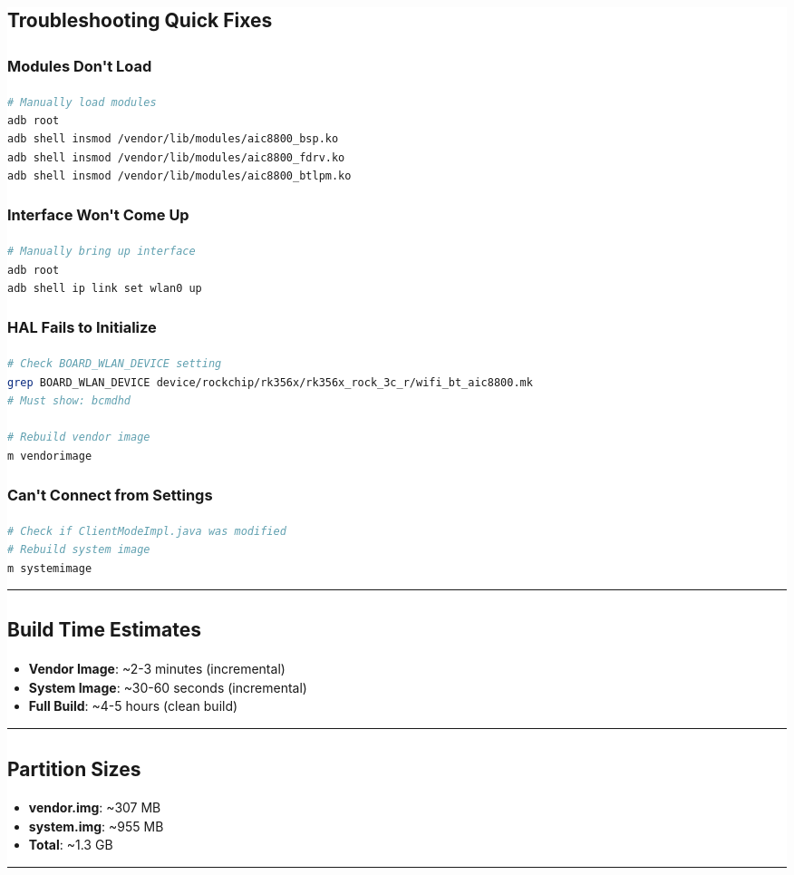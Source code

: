 
## Troubleshooting Quick Fixes

### Modules Don't Load
```bash
# Manually load modules
adb root
adb shell insmod /vendor/lib/modules/aic8800_bsp.ko
adb shell insmod /vendor/lib/modules/aic8800_fdrv.ko
adb shell insmod /vendor/lib/modules/aic8800_btlpm.ko
```

### Interface Won't Come Up
```bash
# Manually bring up interface
adb root
adb shell ip link set wlan0 up
```

### HAL Fails to Initialize
```bash
# Check BOARD_WLAN_DEVICE setting
grep BOARD_WLAN_DEVICE device/rockchip/rk356x/rk356x_rock_3c_r/wifi_bt_aic8800.mk
# Must show: bcmdhd

# Rebuild vendor image
m vendorimage
```

### Can't Connect from Settings
```bash
# Check if ClientModeImpl.java was modified
# Rebuild system image
m systemimage
```

---

## Build Time Estimates

- **Vendor Image**: ~2-3 minutes (incremental)
- **System Image**: ~30-60 seconds (incremental)
- **Full Build**: ~4-5 hours (clean build)

---

## Partition Sizes

- **vendor.img**: ~307 MB
- **system.img**: ~955 MB
- **Total**: ~1.3 GB

---